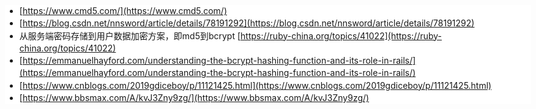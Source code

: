 - [https://www.cmd5.com/](https://www.cmd5.com/)
- [https://blog.csdn.net/nnsword/article/details/78191292](https://blog.csdn.net/nnsword/article/details/78191292)
- 从服务端密码存储到用户数据加密方案，即md5到bcrypt [https://ruby-china.org/topics/41022](https://ruby-china.org/topics/41022)
- [https://emmanuelhayford.com/understanding-the-bcrypt-hashing-function-and-its-role-in-rails/](https://emmanuelhayford.com/understanding-the-bcrypt-hashing-function-and-its-role-in-rails/)
- [https://www.cnblogs.com/2019gdiceboy/p/11121425.html](https://www.cnblogs.com/2019gdiceboy/p/11121425.html)
- [https://www.bbsmax.com/A/kvJ3Zny9zg/](https://www.bbsmax.com/A/kvJ3Zny9zg/)
